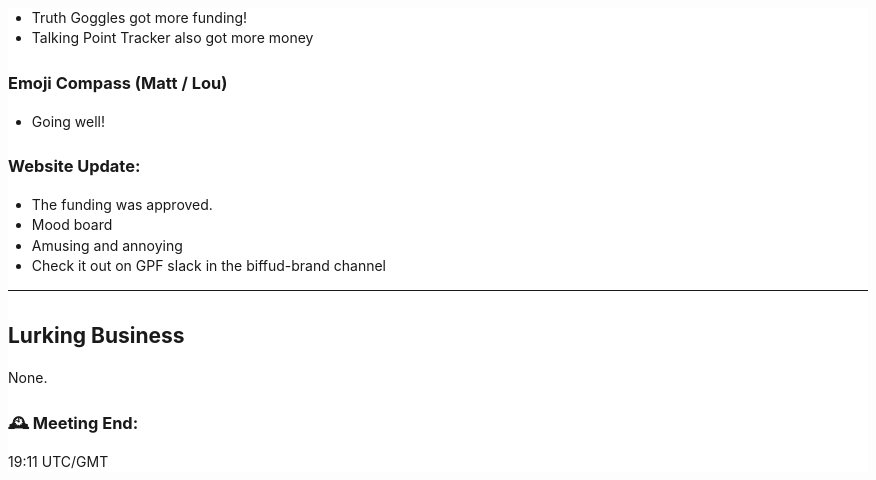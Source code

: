 - Truth Goggles got more funding!
- Talking Point Tracker also got more money



### Emoji Compass (Matt / Lou)
- Going well!



### Website Update:
- The funding was approved.
- Mood board
- Amusing and annoying
- Check it out on GPF slack in the biffud-brand channel



---


## Lurking Business
None.


### 🕰️  Meeting End:
  19:11 UTC/GMT
